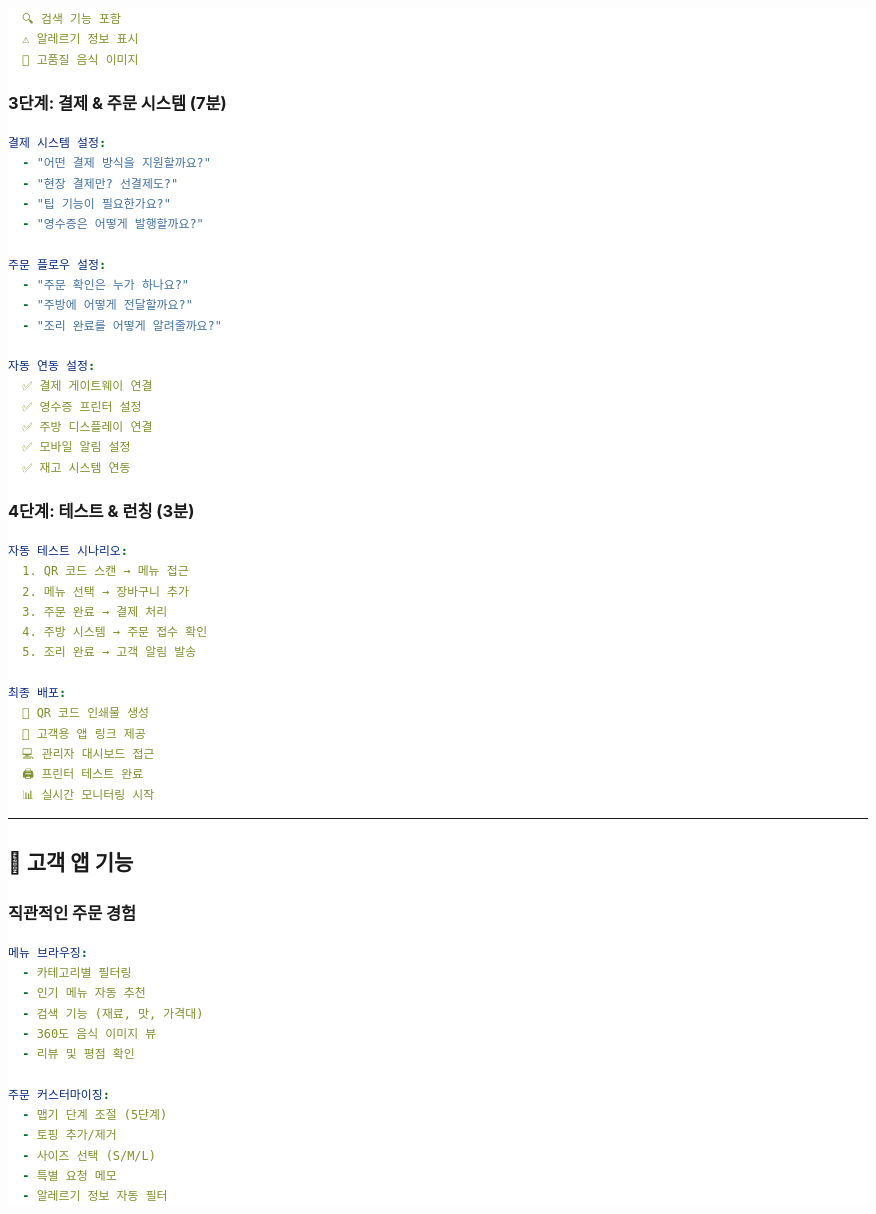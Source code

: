 ```yaml
  🔍 검색 기능 포함
  ⚠️ 알레르기 정보 표시
  📸 고품질 음식 이미지
```

### **3단계: 결제 & 주문 시스템 (7분)**
```yaml
결제 시스템 설정:
  - "어떤 결제 방식을 지원할까요?"
  - "현장 결제만? 선결제도?"
  - "팁 기능이 필요한가요?"
  - "영수증은 어떻게 발행할까요?"

주문 플로우 설정:
  - "주문 확인은 누가 하나요?"
  - "주방에 어떻게 전달할까요?"
  - "조리 완료를 어떻게 알려줄까요?"

자동 연동 설정:
  ✅ 결제 게이트웨이 연결
  ✅ 영수증 프린터 설정
  ✅ 주방 디스플레이 연결
  ✅ 모바일 알림 설정
  ✅ 재고 시스템 연동
```

### **4단계: 테스트 & 런칭 (3분)**
```yaml
자동 테스트 시나리오:
  1. QR 코드 스캔 → 메뉴 접근
  2. 메뉴 선택 → 장바구니 추가
  3. 주문 완료 → 결제 처리
  4. 주방 시스템 → 주문 접수 확인
  5. 조리 완료 → 고객 알림 발송

최종 배포:
  🎯 QR 코드 인쇄물 생성
  📱 고객용 앱 링크 제공
  💻 관리자 대시보드 접근
  🖨️ 프린터 테스트 완료
  📊 실시간 모니터링 시작
```

---

## 📱 고객 앱 기능

### **직관적인 주문 경험**
```yaml
메뉴 브라우징:
  - 카테고리별 필터링
  - 인기 메뉴 자동 추천
  - 검색 기능 (재료, 맛, 가격대)
  - 360도 음식 이미지 뷰
  - 리뷰 및 평점 확인

주문 커스터마이징:
  - 맵기 단계 조절 (5단계)
  - 토핑 추가/제거
  - 사이즈 선택 (S/M/L)
  - 특별 요청 메모
  - 알레르기 정보 자동 필터

```